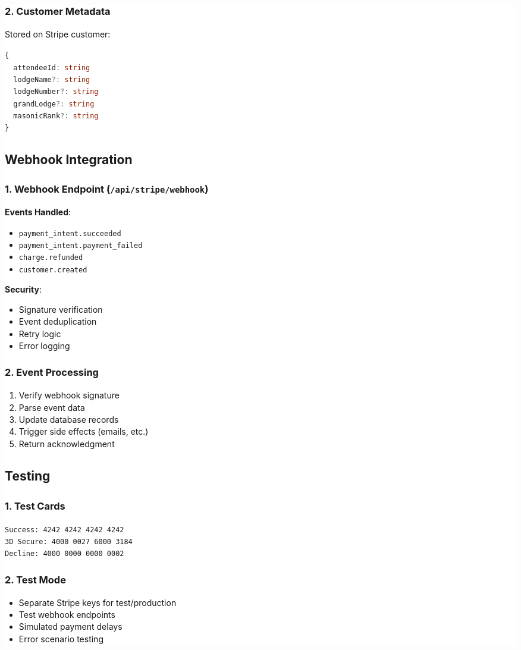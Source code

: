 ### 2. Customer Metadata
Stored on Stripe customer:
```typescript
{
  attendeeId: string
  lodgeName?: string
  lodgeNumber?: string
  grandLodge?: string
  masonicRank?: string
}
```

## Webhook Integration

### 1. Webhook Endpoint (`/api/stripe/webhook`)

**Events Handled**:
- `payment_intent.succeeded`
- `payment_intent.payment_failed`
- `charge.refunded`
- `customer.created`

**Security**:
- Signature verification
- Event deduplication
- Retry logic
- Error logging

### 2. Event Processing
1. Verify webhook signature
2. Parse event data
3. Update database records
4. Trigger side effects (emails, etc.)
5. Return acknowledgment

## Testing

### 1. Test Cards
```
Success: 4242 4242 4242 4242
3D Secure: 4000 0027 6000 3184
Decline: 4000 0000 0000 0002
```

### 2. Test Mode
- Separate Stripe keys for test/production
- Test webhook endpoints
- Simulated payment delays
- Error scenario testing

